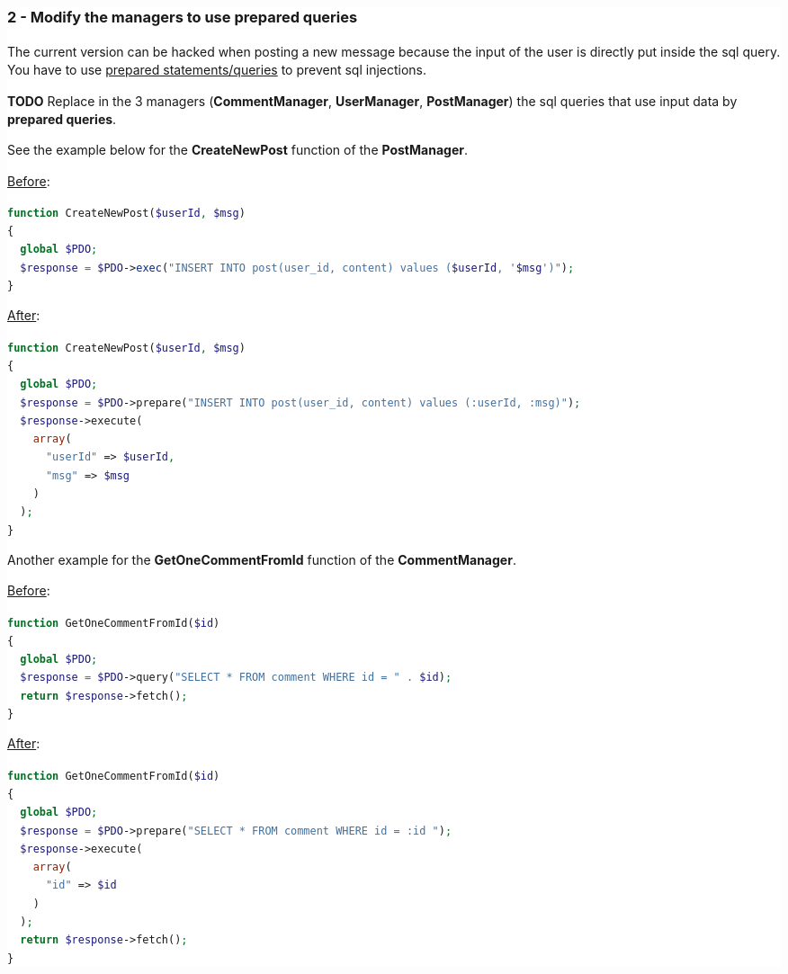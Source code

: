 ### 2 - Modify the managers to use prepared queries

The current version can be hacked when posting a new message because the input of the user is directly put inside the sql query. You have to use [prepared statements/queries](https://www.php.net/manual/en/pdo.prepare.php) to prevent sql injections.

**TODO**
Replace in the 3 managers (**CommentManager**, **UserManager**, **PostManager**) the sql queries that use input data by **prepared queries**.

See the example below for the **CreateNewPost** function of the **PostManager**.

<u>Before</u>:

```php
function CreateNewPost($userId, $msg)
{
  global $PDO;
  $response = $PDO->exec("INSERT INTO post(user_id, content) values ($userId, '$msg')");
}
```

<u>After</u>:

```php
function CreateNewPost($userId, $msg)
{
  global $PDO;
  $response = $PDO->prepare("INSERT INTO post(user_id, content) values (:userId, :msg)");
  $response->execute(
    array(
      "userId" => $userId,
      "msg" => $msg
    )
  );
}
```

Another example for the **GetOneCommentFromId** function of the **CommentManager**.

<u>Before</u>:

```php
function GetOneCommentFromId($id)
{
  global $PDO;
  $response = $PDO->query("SELECT * FROM comment WHERE id = " . $id);
  return $response->fetch();
}
```

<u>After</u>:

```php
function GetOneCommentFromId($id)
{
  global $PDO;
  $response = $PDO->prepare("SELECT * FROM comment WHERE id = :id ");
  $response->execute(
    array(
      "id" => $id
    )
  );
  return $response->fetch();
}
```

